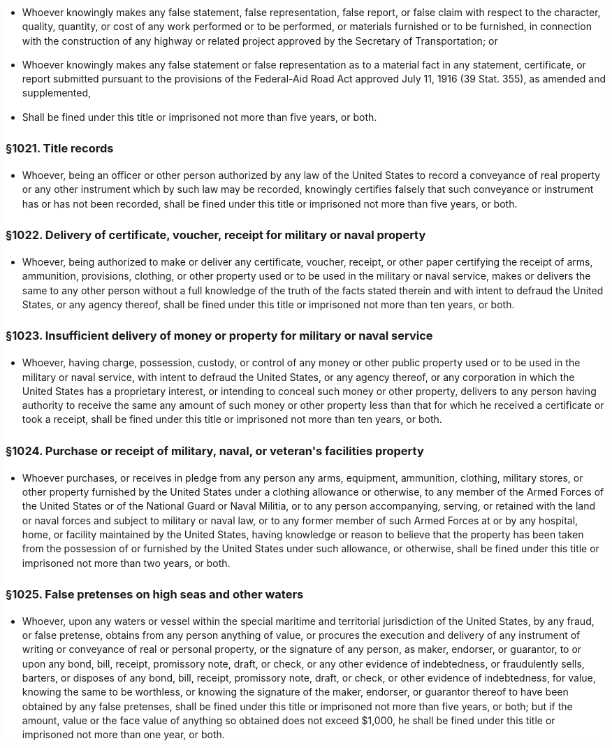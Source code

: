 * Whoever knowingly makes any false statement, false representation, false report, or false claim with respect to the character, quality, quantity, or cost of any work performed or to be performed, or materials furnished or to be furnished, in connection with the construction of any highway or related project approved by the Secretary of Transportation; or

* Whoever knowingly makes any false statement or false representation as to a material fact in any statement, certificate, or report submitted pursuant to the provisions of the Federal-Aid Road Act approved July 11, 1916 (39 Stat. 355), as amended and supplemented,

* Shall be fined under this title or imprisoned not more than five years, or both.

### §1021. Title records
* Whoever, being an officer or other person authorized by any law of the United States to record a conveyance of real property or any other instrument which by such law may be recorded, knowingly certifies falsely that such conveyance or instrument has or has not been recorded, shall be fined under this title or imprisoned not more than five years, or both.

### §1022. Delivery of certificate, voucher, receipt for military or naval property
* Whoever, being authorized to make or deliver any certificate, voucher, receipt, or other paper certifying the receipt of arms, ammunition, provisions, clothing, or other property used or to be used in the military or naval service, makes or delivers the same to any other person without a full knowledge of the truth of the facts stated therein and with intent to defraud the United States, or any agency thereof, shall be fined under this title or imprisoned not more than ten years, or both.

### §1023. Insufficient delivery of money or property for military or naval service
* Whoever, having charge, possession, custody, or control of any money or other public property used or to be used in the military or naval service, with intent to defraud the United States, or any agency thereof, or any corporation in which the United States has a proprietary interest, or intending to conceal such money or other property, delivers to any person having authority to receive the same any amount of such money or other property less than that for which he received a certificate or took a receipt, shall be fined under this title or imprisoned not more than ten years, or both.

### §1024. Purchase or receipt of military, naval, or veteran's facilities property
* Whoever purchases, or receives in pledge from any person any arms, equipment, ammunition, clothing, military stores, or other property furnished by the United States under a clothing allowance or otherwise, to any member of the Armed Forces of the United States or of the National Guard or Naval Militia, or to any person accompanying, serving, or retained with the land or naval forces and subject to military or naval law, or to any former member of such Armed Forces at or by any hospital, home, or facility maintained by the United States, having knowledge or reason to believe that the property has been taken from the possession of or furnished by the United States under such allowance, or otherwise, shall be fined under this title or imprisoned not more than two years, or both.

### §1025. False pretenses on high seas and other waters
* Whoever, upon any waters or vessel within the special maritime and territorial jurisdiction of the United States, by any fraud, or false pretense, obtains from any person anything of value, or procures the execution and delivery of any instrument of writing or conveyance of real or personal property, or the signature of any person, as maker, endorser, or guarantor, to or upon any bond, bill, receipt, promissory note, draft, or check, or any other evidence of indebtedness, or fraudulently sells, barters, or disposes of any bond, bill, receipt, promissory note, draft, or check, or other evidence of indebtedness, for value, knowing the same to be worthless, or knowing the signature of the maker, endorser, or guarantor thereof to have been obtained by any false pretenses, shall be fined under this title or imprisoned not more than five years, or both; but if the amount, value or the face value of anything so obtained does not exceed $1,000, he shall be fined under this title or imprisoned not more than one year, or both.
